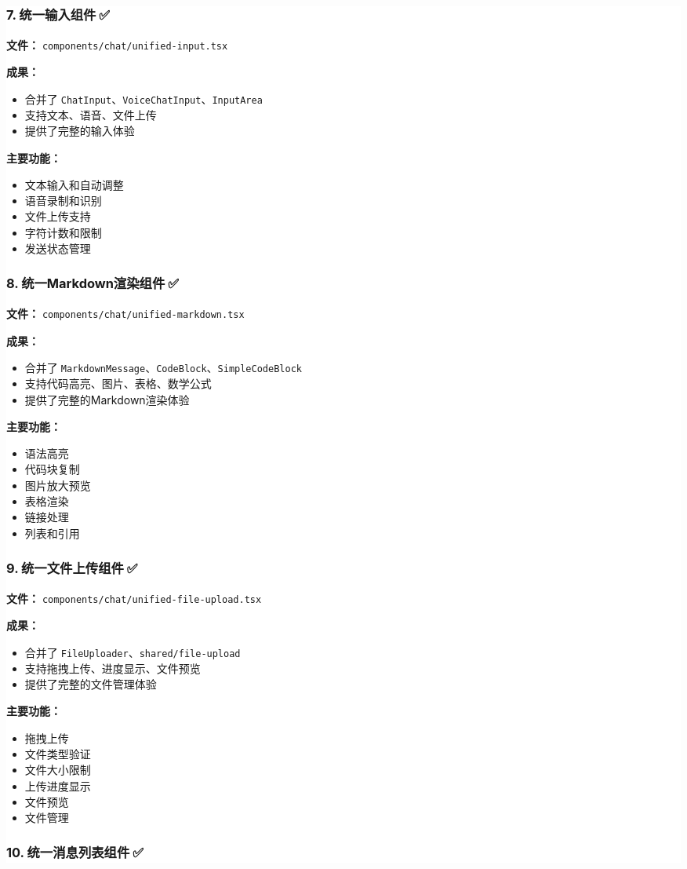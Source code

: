 ### 7. 统一输入组件 ✅

**文件：** `components/chat/unified-input.tsx`

**成果：**

- 合并了 `ChatInput`、`VoiceChatInput`、`InputArea`
- 支持文本、语音、文件上传
- 提供了完整的输入体验

**主要功能：**

- 文本输入和自动调整
- 语音录制和识别
- 文件上传支持
- 字符计数和限制
- 发送状态管理

### 8. 统一Markdown渲染组件 ✅

**文件：** `components/chat/unified-markdown.tsx`

**成果：**

- 合并了 `MarkdownMessage`、`CodeBlock`、`SimpleCodeBlock`
- 支持代码高亮、图片、表格、数学公式
- 提供了完整的Markdown渲染体验

**主要功能：**

- 语法高亮
- 代码块复制
- 图片放大预览
- 表格渲染
- 链接处理
- 列表和引用

### 9. 统一文件上传组件 ✅

**文件：** `components/chat/unified-file-upload.tsx`

**成果：**

- 合并了 `FileUploader`、`shared/file-upload`
- 支持拖拽上传、进度显示、文件预览
- 提供了完整的文件管理体验

**主要功能：**

- 拖拽上传
- 文件类型验证
- 文件大小限制
- 上传进度显示
- 文件预览
- 文件管理

### 10. 统一消息列表组件 ✅

